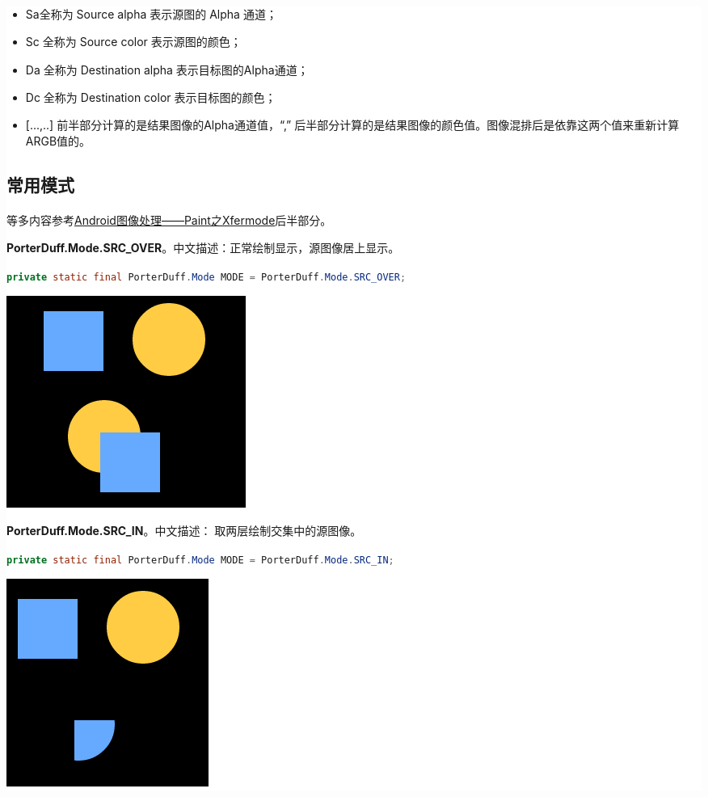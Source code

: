 * Sa全称为 Source alpha 表示源图的 Alpha 通道；

* Sc 全称为 Source color 表示源图的颜色；

* Da 全称为 Destination alpha 表示目标图的Alpha通道；

* Dc 全称为 Destination color 表示目标图的颜色；

* [...,..] 前半部分计算的是结果图像的Alpha通道值，“,” 后半部分计算的是结果图像的颜色值。图像混排后是依靠这两个值来重新计算ARGB值的。

##  常用模式

等多内容参考[Android图像处理——Paint之Xfermode](https://blog.csdn.net/allen315410/article/details/45077165)后半部分。

 **PorterDuff.Mode.SRC_OVER**。中文描述：正常绘制显示，源图像居上显示。

```java
private static final PorterDuff.Mode MODE = PorterDuff.Mode.SRC_OVER;
```

![img](assets/20150421103640587.png)

**PorterDuff.Mode.SRC_IN**。中文描述： 取两层绘制交集中的源图像。

```java
private static final PorterDuff.Mode MODE = PorterDuff.Mode.SRC_IN;
```

![img](assets/20150421103941750.png)
